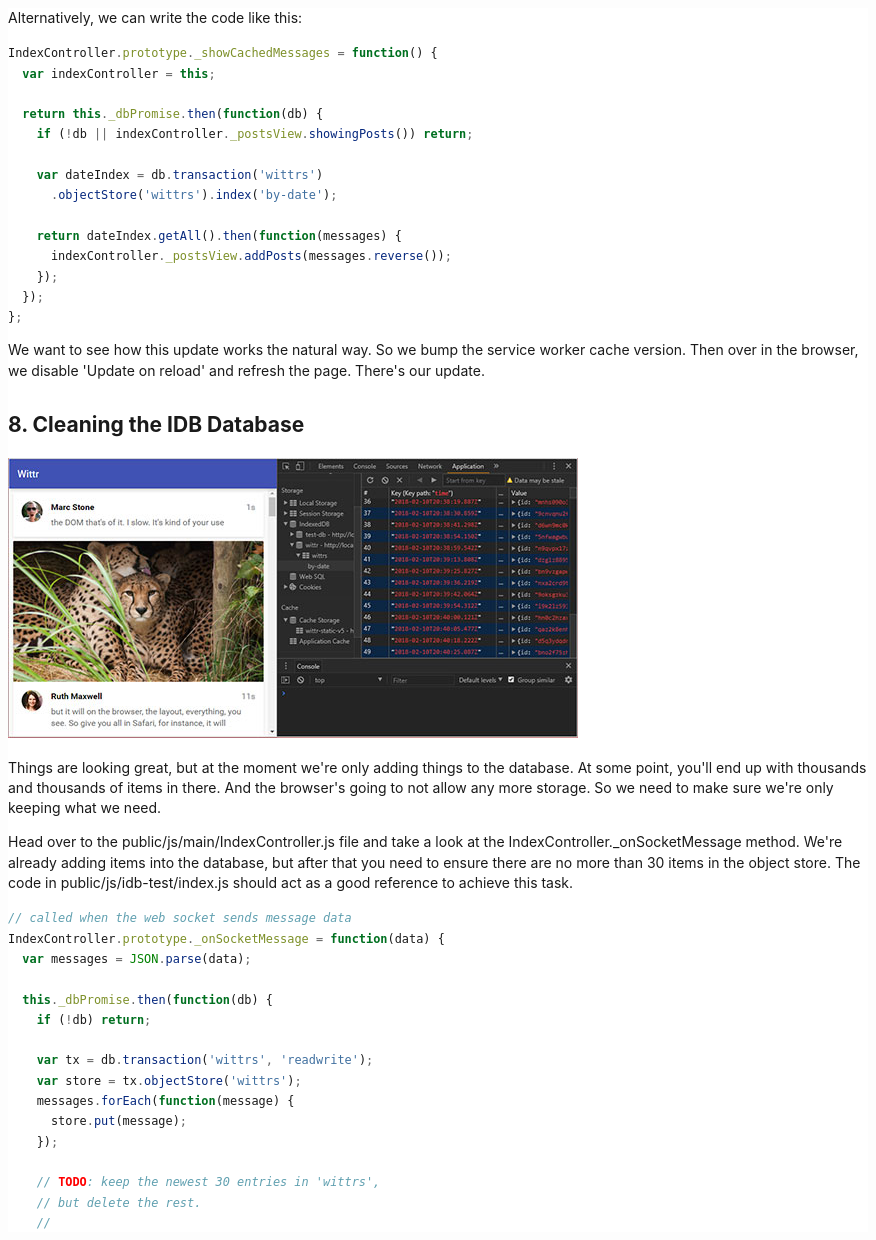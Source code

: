 Alternatively, we can write the code like this:

```js
IndexController.prototype._showCachedMessages = function() {
  var indexController = this;

  return this._dbPromise.then(function(db) {
    if (!db || indexController._postsView.showingPosts()) return;

    var dateIndex = db.transaction('wittrs')
      .objectStore('wittrs').index('by-date');

    return dateIndex.getAll().then(function(messages) {
      indexController._postsView.addPosts(messages.reverse());
    });
  });
};
```

We want to see how this update works the natural way. So we bump the service worker cache version. Then over in the browser, we disable 'Update on reload' and refresh the page. There's our update.

## 8. Cleaning the IDB Database

[![IDB 26](assets/images/sm_lesson4-idb26.jpg)](assets/images/full-size/lesson4-idb26.png)

Things are looking great, but at the moment we're only adding things to the database. At some point, you'll end up with thousands and thousands of items in there. And the browser's going to not allow any more storage. So we need to make sure we're only keeping what we need.

Head over to the public/js/main/IndexController.js file and take a look at the IndexController._onSocketMessage method. We're already adding items into the database, but after that you need to ensure there are no more than 30 items in the object store. The code in public/js/idb-test/index.js should act as a good reference to achieve this task.

```js
// called when the web socket sends message data
IndexController.prototype._onSocketMessage = function(data) {
  var messages = JSON.parse(data);

  this._dbPromise.then(function(db) {
    if (!db) return;

    var tx = db.transaction('wittrs', 'readwrite');
    var store = tx.objectStore('wittrs');
    messages.forEach(function(message) {
      store.put(message);
    });

    // TODO: keep the newest 30 entries in 'wittrs',
    // but delete the rest.
    //
```